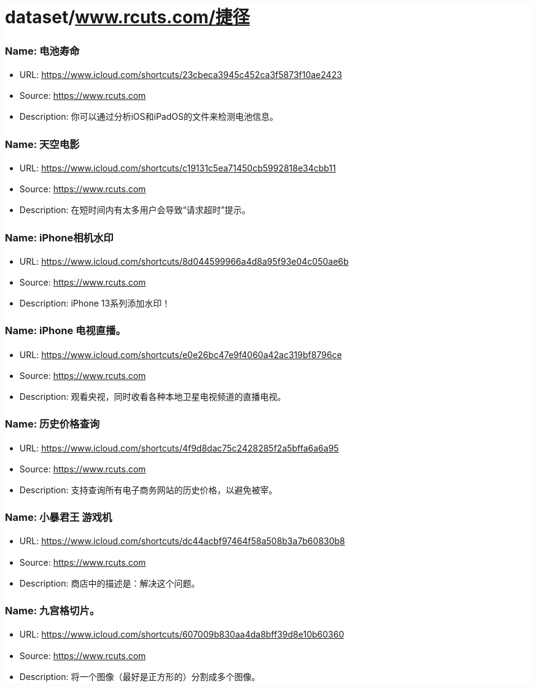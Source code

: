# dataset/www.rcuts.com/捷径

### Name: 电池寿命

- URL: https://www.icloud.com/shortcuts/23cbeca3945c452ca3f5873f10ae2423

- Source: https://www.rcuts.com

- Description: 你可以通过分析iOS和iPadOS的文件来检测电池信息。

### Name: 天空电影

- URL: https://www.icloud.com/shortcuts/c19131c5ea71450cb5992818e34cbb11

- Source: https://www.rcuts.com

- Description: 在短时间内有太多用户会导致“请求超时”提示。

### Name: iPhone相机水印

- URL: https://www.icloud.com/shortcuts/8d044599966a4d8a95f93e04c050ae6b

- Source: https://www.rcuts.com

- Description: iPhone 13系列添加水印！

### Name: iPhone 电视直播。

- URL: https://www.icloud.com/shortcuts/e0e26bc47e9f4060a42ac319bf8796ce

- Source: https://www.rcuts.com

- Description: 观看央视，同时收看各种本地卫星电视频道的直播电视。

### Name: 历史价格查询

- URL: https://www.icloud.com/shortcuts/4f9d8dac75c2428285f2a5bffa6a6a95

- Source: https://www.rcuts.com

- Description: 支持查询所有电子商务网站的历史价格，以避免被宰。

### Name: 小暴君王 游戏机

- URL: https://www.icloud.com/shortcuts/dc44acbf97464f58a508b3a7b60830b8

- Source: https://www.rcuts.com

- Description: 商店中的描述是：解决这个问题。

### Name: 九宫格切片。

- URL: https://www.icloud.com/shortcuts/607009b830aa4da8bff39d8e10b60360

- Source: https://www.rcuts.com

- Description: 将一个图像（最好是正方形的）分割成多个图像。
